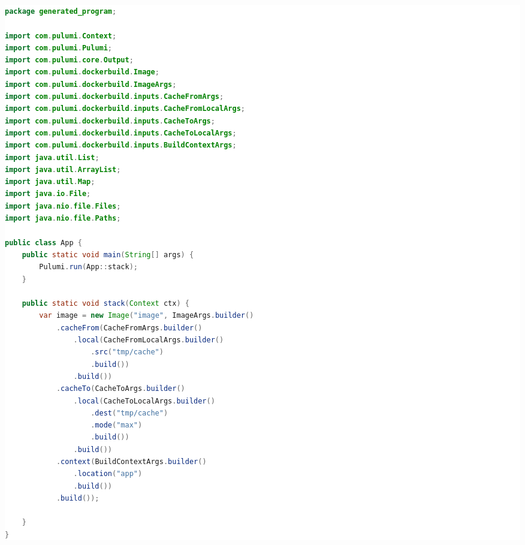 
</pulumi-choosable>
</div>


<div>
<pulumi-choosable type="language" values="java">

```java
package generated_program;

import com.pulumi.Context;
import com.pulumi.Pulumi;
import com.pulumi.core.Output;
import com.pulumi.dockerbuild.Image;
import com.pulumi.dockerbuild.ImageArgs;
import com.pulumi.dockerbuild.inputs.CacheFromArgs;
import com.pulumi.dockerbuild.inputs.CacheFromLocalArgs;
import com.pulumi.dockerbuild.inputs.CacheToArgs;
import com.pulumi.dockerbuild.inputs.CacheToLocalArgs;
import com.pulumi.dockerbuild.inputs.BuildContextArgs;
import java.util.List;
import java.util.ArrayList;
import java.util.Map;
import java.io.File;
import java.nio.file.Files;
import java.nio.file.Paths;

public class App {
    public static void main(String[] args) {
        Pulumi.run(App::stack);
    }

    public static void stack(Context ctx) {
        var image = new Image("image", ImageArgs.builder()        
            .cacheFrom(CacheFromArgs.builder()
                .local(CacheFromLocalArgs.builder()
                    .src("tmp/cache")
                    .build())
                .build())
            .cacheTo(CacheToArgs.builder()
                .local(CacheToLocalArgs.builder()
                    .dest("tmp/cache")
                    .mode("max")
                    .build())
                .build())
            .context(BuildContextArgs.builder()
                .location("app")
                .build())
            .build());

    }
}
```
